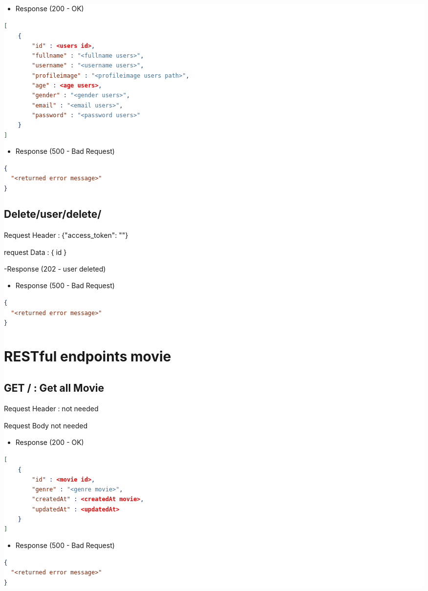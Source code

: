 - Response (200 - OK)
```json
[
    {
        "id" : <users id>,
        "fullname" : "<fullname users>",
        "username" : "<username users>",
        "profileimage" : "<profileimage users path>",
        "age" : <age users>,
        "gender" : "<gender users>",
        "email" : "<email users>",
        "password" : "<password users>"
    }
]
```
- Response (500 - Bad Request)
```json
{
  "<returned error message>"
}
```
## Delete/user/delete/

Request Header :
{"access_token": "<your access token>"}

request Data :
{ id }

-Response (202 - user deleted)
```json
```
- Response (500 - Bad Request)
```json
{
  "<returned error message>"
}
```
# RESTful endpoints movie

## GET / : Get all Movie

Request Header : 
not needed

Request Body
not needed

- Response (200 - OK)
```json
[
    { 
        "id" : <movie id>,
        "genre" : "<genre movie>",
        "createdAt" : <createdAt movie>,
        "updatedAt" : <updatedAt>
    }
]
```
- Response (500 - Bad Request)
```json
{
  "<returned error message>"
}
```